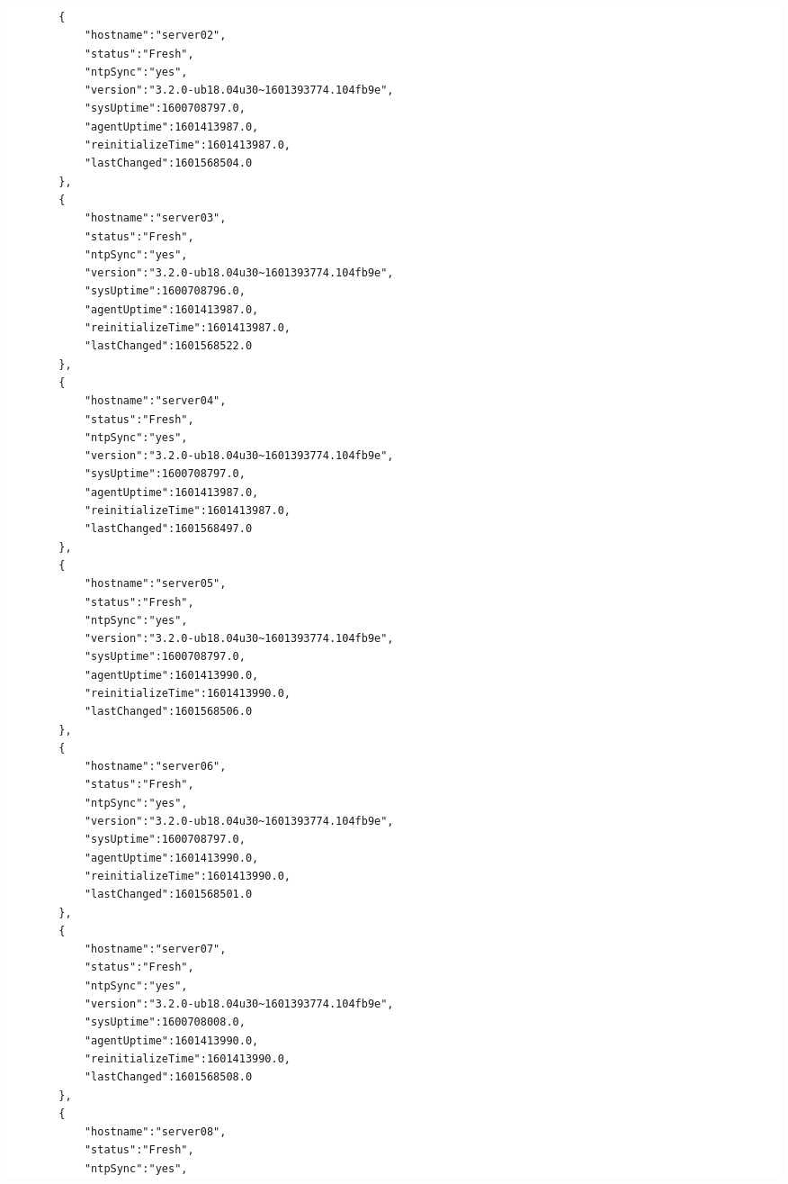             {
                "hostname":"server02",
                "status":"Fresh",
                "ntpSync":"yes",
                "version":"3.2.0-ub18.04u30~1601393774.104fb9e",
                "sysUptime":1600708797.0,
                "agentUptime":1601413987.0,
                "reinitializeTime":1601413987.0,
                "lastChanged":1601568504.0
            },
            {
                "hostname":"server03",
                "status":"Fresh",
                "ntpSync":"yes",
                "version":"3.2.0-ub18.04u30~1601393774.104fb9e",
                "sysUptime":1600708796.0,
                "agentUptime":1601413987.0,
                "reinitializeTime":1601413987.0,
                "lastChanged":1601568522.0
            },
            {
                "hostname":"server04",
                "status":"Fresh",
                "ntpSync":"yes",
                "version":"3.2.0-ub18.04u30~1601393774.104fb9e",
                "sysUptime":1600708797.0,
                "agentUptime":1601413987.0,
                "reinitializeTime":1601413987.0,
                "lastChanged":1601568497.0
            },
            {
                "hostname":"server05",
                "status":"Fresh",
                "ntpSync":"yes",
                "version":"3.2.0-ub18.04u30~1601393774.104fb9e",
                "sysUptime":1600708797.0,
                "agentUptime":1601413990.0,
                "reinitializeTime":1601413990.0,
                "lastChanged":1601568506.0
            },
            {
                "hostname":"server06",
                "status":"Fresh",
                "ntpSync":"yes",
                "version":"3.2.0-ub18.04u30~1601393774.104fb9e",
                "sysUptime":1600708797.0,
                "agentUptime":1601413990.0,
                "reinitializeTime":1601413990.0,
                "lastChanged":1601568501.0
            },
            {
                "hostname":"server07",
                "status":"Fresh",
                "ntpSync":"yes",
                "version":"3.2.0-ub18.04u30~1601393774.104fb9e",
                "sysUptime":1600708008.0,
                "agentUptime":1601413990.0,
                "reinitializeTime":1601413990.0,
                "lastChanged":1601568508.0
            },
            {
                "hostname":"server08",
                "status":"Fresh",
                "ntpSync":"yes",